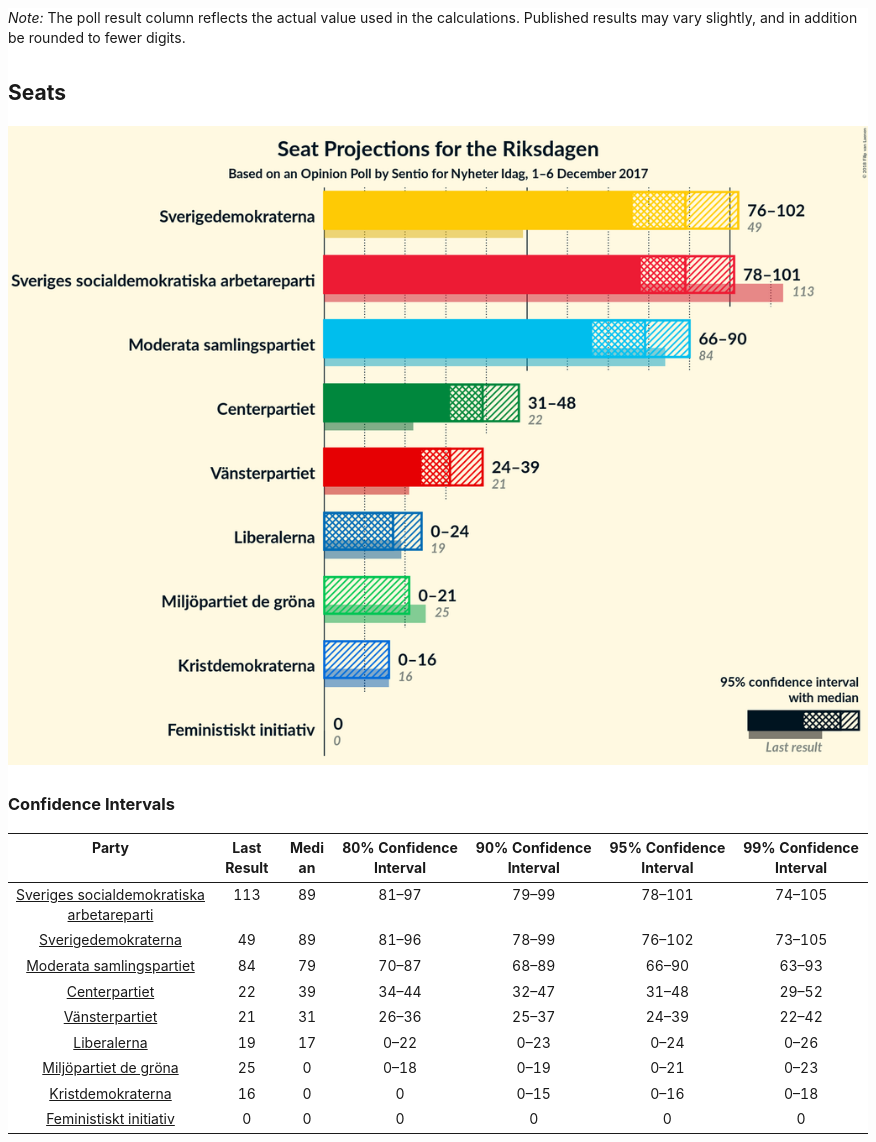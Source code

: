 
*Note:* The poll result column reflects the actual value used in the calculations. Published results may vary slightly, and in addition be rounded to fewer digits.

## Seats

![Graph with seats not yet produced](2017-12-06-Sentio-seats.png "Seats")

### Confidence Intervals

| Party | Last Result | Median | 80% Confidence Interval | 90% Confidence Interval | 95% Confidence Interval | 99% Confidence Interval |
|:-----:|:-----------:|:------:|:-----------------------:|:-----------------------:|:-----------------------:|:-----------------------:|
| <a href="#sveriges-socialdemokratiska-arbetareparti">Sveriges socialdemokratiska arbetareparti</a> | 113 | 89 | 81–97 |79–99 |78–101 |74–105 |
| <a href="#sverigedemokraterna">Sverigedemokraterna</a> | 49 | 89 | 81–96 |78–99 |76–102 |73–105 |
| <a href="#moderata-samlingspartiet">Moderata samlingspartiet</a> | 84 | 79 | 70–87 |68–89 |66–90 |63–93 |
| <a href="#centerpartiet">Centerpartiet</a> | 22 | 39 | 34–44 |32–47 |31–48 |29–52 |
| <a href="#vänsterpartiet">Vänsterpartiet</a> | 21 | 31 | 26–36 |25–37 |24–39 |22–42 |
| <a href="#liberalerna">Liberalerna</a> | 19 | 17 | 0–22 |0–23 |0–24 |0–26 |
| <a href="#miljöpartiet-de-gröna">Miljöpartiet de gröna</a> | 25 | 0 | 0–18 |0–19 |0–21 |0–23 |
| <a href="#kristdemokraterna">Kristdemokraterna</a> | 16 | 0 | 0 |0–15 |0–16 |0–18 |
| <a href="#feministiskt-initiativ">Feministiskt initiativ</a> | 0 | 0 | 0 |0 |0 |0 |
